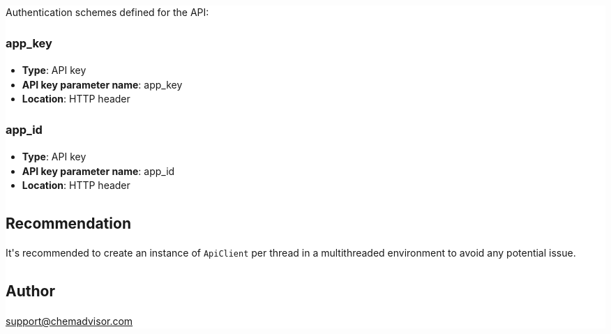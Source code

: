 Authentication schemes defined for the API:
### app_key

- **Type**: API key
- **API key parameter name**: app_key
- **Location**: HTTP header

### app_id

- **Type**: API key
- **API key parameter name**: app_id
- **Location**: HTTP header


## Recommendation

It's recommended to create an instance of `ApiClient` per thread in a multithreaded environment to avoid any potential issue.

## Author

support@chemadvisor.com

